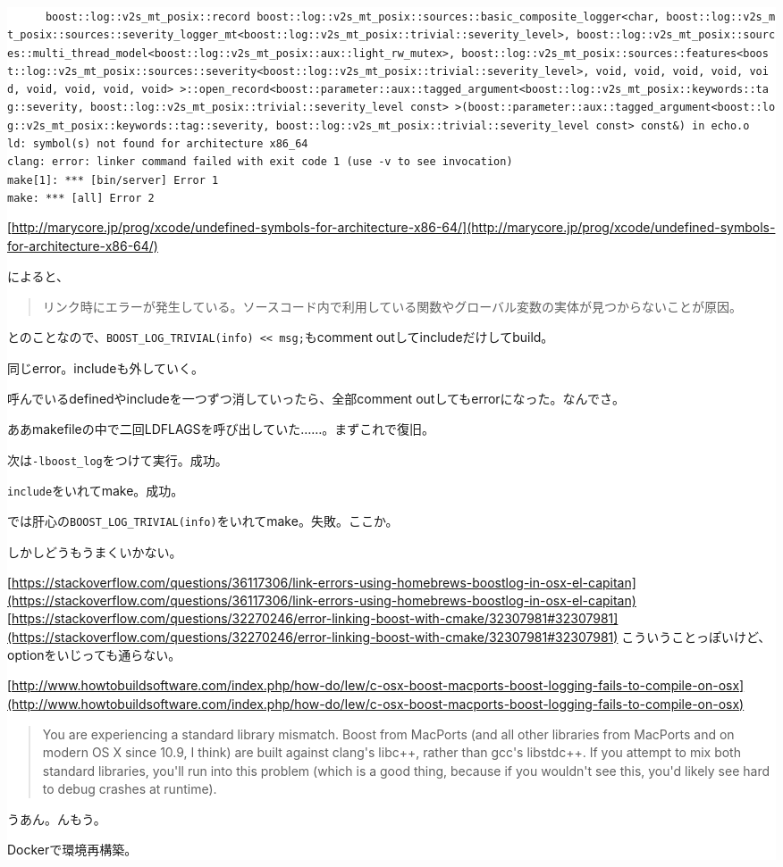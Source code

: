 ```
      boost::log::v2s_mt_posix::record boost::log::v2s_mt_posix::sources::basic_composite_logger<char, boost::log::v2s_mt_posix::sources::severity_logger_mt<boost::log::v2s_mt_posix::trivial::severity_level>, boost::log::v2s_mt_posix::sources::multi_thread_model<boost::log::v2s_mt_posix::aux::light_rw_mutex>, boost::log::v2s_mt_posix::sources::features<boost::log::v2s_mt_posix::sources::severity<boost::log::v2s_mt_posix::trivial::severity_level>, void, void, void, void, void, void, void, void, void> >::open_record<boost::parameter::aux::tagged_argument<boost::log::v2s_mt_posix::keywords::tag::severity, boost::log::v2s_mt_posix::trivial::severity_level const> >(boost::parameter::aux::tagged_argument<boost::log::v2s_mt_posix::keywords::tag::severity, boost::log::v2s_mt_posix::trivial::severity_level const> const&) in echo.o
ld: symbol(s) not found for architecture x86_64
clang: error: linker command failed with exit code 1 (use -v to see invocation)
make[1]: *** [bin/server] Error 1
make: *** [all] Error 2
```

[http://marycore.jp/prog/xcode/undefined-symbols-for-architecture-x86-64/](http://marycore.jp/prog/xcode/undefined-symbols-for-architecture-x86-64/)

によると、

> リンク時にエラーが発生している。ソースコード内で利用している関数やグローバル変数の実体が見つからないことが原因。

とのことなので、`BOOST_LOG_TRIVIAL(info) << msg;`もcomment outしてincludeだけしてbuild。

同じerror。includeも外していく。

呼んでいるdefinedやincludeを一つずつ消していったら、全部comment outしてもerrorになった。なんでさ。

ああmakefileの中で二回LDFLAGSを呼び出していた……。まずこれで復旧。

次は`-lboost_log`をつけて実行。成功。

`include`をいれてmake。成功。

では肝心の`BOOST_LOG_TRIVIAL(info)`をいれてmake。失敗。ここか。

しかしどうもうまくいかない。

[https://stackoverflow.com/questions/36117306/link-errors-using-homebrews-boostlog-in-osx-el-capitan](https://stackoverflow.com/questions/36117306/link-errors-using-homebrews-boostlog-in-osx-el-capitan)
[https://stackoverflow.com/questions/32270246/error-linking-boost-with-cmake/32307981#32307981](https://stackoverflow.com/questions/32270246/error-linking-boost-with-cmake/32307981#32307981)
こういうことっぽいけど、optionをいじっても通らない。

[http://www.howtobuildsoftware.com/index.php/how-do/Iew/c-osx-boost-macports-boost-logging-fails-to-compile-on-osx](http://www.howtobuildsoftware.com/index.php/how-do/Iew/c-osx-boost-macports-boost-logging-fails-to-compile-on-osx)

> You are experiencing a standard library mismatch. Boost from MacPorts (and all other libraries from MacPorts and on modern OS X since 10.9, I think) are built against clang's libc++, rather than gcc's libstdc++. If you attempt to mix both standard libraries, you'll run into this problem (which is a good thing, because if you wouldn't see this, you'd likely see hard to debug crashes at runtime).

うあん。んもう。

Dockerで環境再構築。
